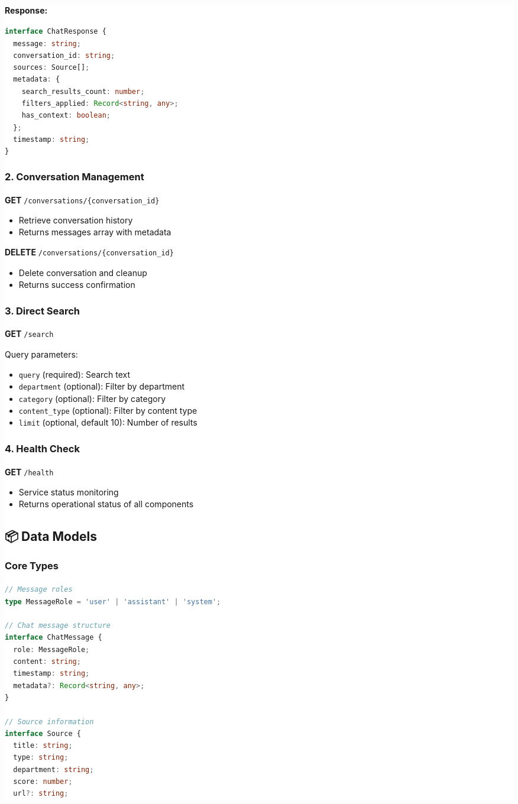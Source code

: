 **Response:**
```typescript
interface ChatResponse {
  message: string;
  conversation_id: string;
  sources: Source[];
  metadata: {
    search_results_count: number;
    filters_applied: Record<string, any>;
    has_context: boolean;
  };
  timestamp: string;
}
```

### 2. Conversation Management

**GET** `/conversations/{conversation_id}`
- Retrieve conversation history
- Returns messages array with metadata

**DELETE** `/conversations/{conversation_id}`
- Delete conversation and cleanup
- Returns success confirmation

### 3. Direct Search

**GET** `/search`

Query parameters:
- `query` (required): Search text
- `department` (optional): Filter by department
- `category` (optional): Filter by category
- `content_type` (optional): Filter by content type
- `limit` (optional, default 10): Number of results

### 4. Health Check

**GET** `/health`
- Service status monitoring
- Returns operational status of all components

## 📦 Data Models

### Core Types

```typescript
// Message roles
type MessageRole = 'user' | 'assistant' | 'system';

// Chat message structure
interface ChatMessage {
  role: MessageRole;
  content: string;
  timestamp: string;
  metadata?: Record<string, any>;
}

// Source information
interface Source {
  title: string;
  type: string;
  department: string;
  score: number;
  url?: string;
```